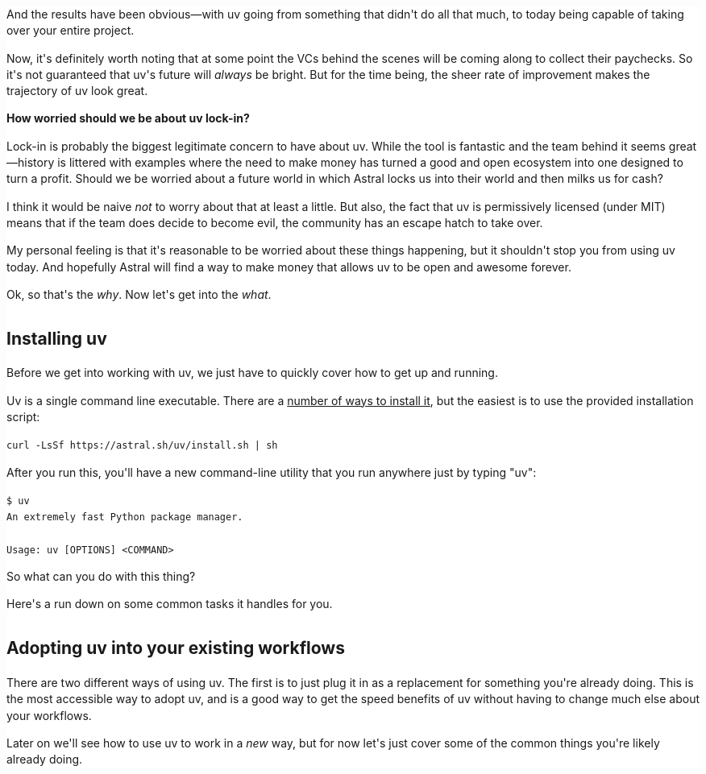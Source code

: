 And the results have been obvious—with uv going from something that didn't do all that much, to today being capable of taking over your entire project.

Now, it's definitely worth noting that at some point the VCs behind the scenes will be coming along to collect their paychecks. So it's not guaranteed that uv's future will _always_ be bright. But for the time being, the sheer rate of improvement makes the trajectory of uv look great.

**How worried should we be about uv lock-in?**

Lock-in is probably the biggest legitimate concern to have about uv. While the tool is fantastic and the team behind it seems great—history is littered with examples where the need to make money has turned a good and open ecosystem into one designed to turn a profit. Should we be worried about a future world in which Astral locks us into their world and then milks us for cash?

I think it would be naive _not_ to worry about that at least a little. But also, the fact that uv is permissively licensed (under MIT) means that if the team does decide to become evil, the community has an escape hatch to take over.

My personal feeling is that it's reasonable to be worried about these things happening, but it shouldn't stop you from using uv today. And hopefully Astral will find a way to make money that allows uv to be open and awesome forever.

Ok, so that's the _why_. Now let's get into the _what_.

Installing uv
-------------

Before we get into working with uv, we just have to quickly cover how to get up and running.

Uv is a single command line executable. There are a [number of ways to install it](https://docs.astral.sh/uv/getting-started/installation/), but the easiest is to use the provided installation script:

```
curl -LsSf https://astral.sh/uv/install.sh | sh
```

After you run this, you'll have a new command-line utility that you run anywhere just by typing "uv":

```
$ uv
An extremely fast Python package manager.

Usage: uv [OPTIONS] <COMMAND>
```

So what can you do with this thing?

Here's a run down on some common tasks it handles for you.

Adopting uv into your existing workflows
----------------------------------------

There are two different ways of using uv. The first is to just plug it in as a replacement for something you're already doing. This is the most accessible way to adopt uv, and is a good way to get the speed benefits of uv without having to change much else about your workflows.

Later on we'll see how to use uv to work in a _new_ way, but for now let's just cover some of the common things you're likely already doing.
